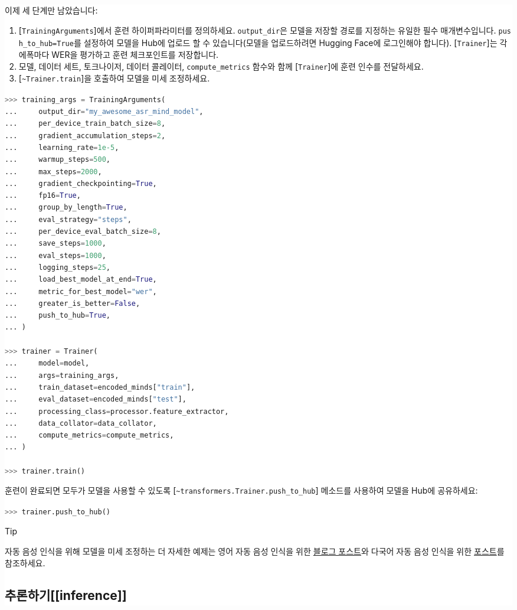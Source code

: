 이제 세 단계만 남았습니다:

1. [`TrainingArguments`]에서 훈련 하이퍼파라미터를 정의하세요. `output_dir`은 모델을 저장할 경로를 지정하는 유일한 필수 매개변수입니다. `push_to_hub=True`를 설정하여 모델을 Hub에 업로드 할 수 있습니다(모델을 업로드하려면 Hugging Face에 로그인해야 합니다). [`Trainer`]는 각 에폭마다 WER을 평가하고 훈련 체크포인트를 저장합니다.
2. 모델, 데이터 세트, 토크나이저, 데이터 콜레이터, `compute_metrics` 함수와 함께 [`Trainer`]에 훈련 인수를 전달하세요.
3. [`~Trainer.train`]을 호출하여 모델을 미세 조정하세요.

```py
>>> training_args = TrainingArguments(
...     output_dir="my_awesome_asr_mind_model",
...     per_device_train_batch_size=8,
...     gradient_accumulation_steps=2,
...     learning_rate=1e-5,
...     warmup_steps=500,
...     max_steps=2000,
...     gradient_checkpointing=True,
...     fp16=True,
...     group_by_length=True,
...     eval_strategy="steps",
...     per_device_eval_batch_size=8,
...     save_steps=1000,
...     eval_steps=1000,
...     logging_steps=25,
...     load_best_model_at_end=True,
...     metric_for_best_model="wer",
...     greater_is_better=False,
...     push_to_hub=True,
... )

>>> trainer = Trainer(
...     model=model,
...     args=training_args,
...     train_dataset=encoded_minds["train"],
...     eval_dataset=encoded_minds["test"],
...     processing_class=processor.feature_extractor,
...     data_collator=data_collator,
...     compute_metrics=compute_metrics,
... )

>>> trainer.train()
```

훈련이 완료되면 모두가 모델을 사용할 수 있도록 [`~transformers.Trainer.push_to_hub`] 메소드를 사용하여 모델을 Hub에 공유하세요:

```py
>>> trainer.push_to_hub()
```

> [!TIP]
> 자동 음성 인식을 위해 모델을 미세 조정하는 더 자세한 예제는 영어 자동 음성 인식을 위한 [블로그 포스트](https://huggingface.co/blog/fine-tune-wav2vec2-english)와 다국어 자동 음성 인식을 위한 [포스트](https://huggingface.co/blog/fine-tune-xlsr-wav2vec2)를 참조하세요.

## 추론하기[[inference]]

